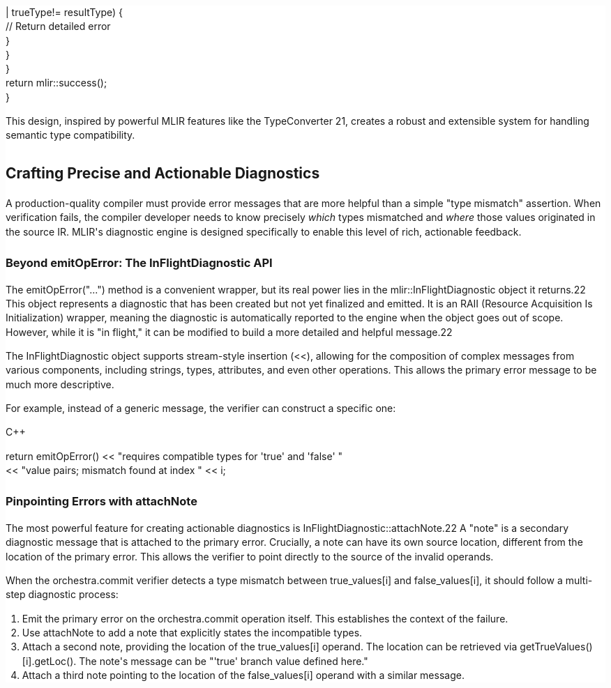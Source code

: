 | trueType\!= resultType) {  
        // Return detailed error  
      }  
    }  
  }  
  return mlir::success();  
}

This design, inspired by powerful MLIR features like the TypeConverter 21, creates a robust and extensible system for handling semantic type compatibility.

## **Crafting Precise and Actionable Diagnostics**

A production-quality compiler must provide error messages that are more helpful than a simple "type mismatch" assertion. When verification fails, the compiler developer needs to know precisely *which* types mismatched and *where* those values originated in the source IR. MLIR's diagnostic engine is designed specifically to enable this level of rich, actionable feedback.

### **Beyond emitOpError: The InFlightDiagnostic API**

The emitOpError("...") method is a convenient wrapper, but its real power lies in the mlir::InFlightDiagnostic object it returns.22 This object represents a diagnostic that has been created but not yet finalized and emitted. It is an RAII (Resource Acquisition Is Initialization) wrapper, meaning the diagnostic is automatically reported to the engine when the object goes out of scope. However, while it is "in flight," it can be modified to build a more detailed and helpful message.22

The InFlightDiagnostic object supports stream-style insertion (\<\<), allowing for the composition of complex messages from various components, including strings, types, attributes, and even other operations. This allows the primary error message to be much more descriptive.

For example, instead of a generic message, the verifier can construct a specific one:

C++

return emitOpError() \<\< "requires compatible types for 'true' and 'false' "  
                     \<\< "value pairs; mismatch found at index " \<\< i;

### **Pinpointing Errors with attachNote**

The most powerful feature for creating actionable diagnostics is InFlightDiagnostic::attachNote.22 A "note" is a secondary diagnostic message that is attached to the primary error. Crucially, a note can have its own source location, different from the location of the primary error. This allows the verifier to point directly to the source of the invalid operands.

When the orchestra.commit verifier detects a type mismatch between true\_values\[i\] and false\_values\[i\], it should follow a multi-step diagnostic process:

1. Emit the primary error on the orchestra.commit operation itself. This establishes the context of the failure.  
2. Use attachNote to add a note that explicitly states the incompatible types.  
3. Attach a second note, providing the location of the true\_values\[i\] operand. The location can be retrieved via getTrueValues()\[i\].getLoc(). The note's message can be "'true' branch value defined here."  
4. Attach a third note pointing to the location of the false\_values\[i\] operand with a similar message.
